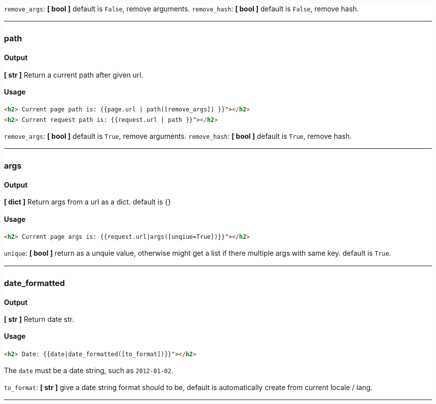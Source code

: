 `remove_args`: **[ bool ]** default is `False`, remove arguments.
`remove_hash`: **[ bool ]** default is `False`, remove hash.

---------------------------------

### path

**Output**

**[ str ]** Return a current path after given url.

**Usage**

```html
<h2> Current page path is: {{page.url | path([remove_args]) }}"></h2>
<h2> Current request path is: {{request.url | path }}"></h2>
```

`remove_args`: **[ bool ]** default is `True`, remove arguments.
`remove_hash`: **[ bool ]** default is `True`, remove hash.

---------------------------------

### args

**Output**

**[ dict ]** Return args from a url as a dict. default is {}

**Usage**

```html
<h2> Current page args is: {{request.url|args([unqiue=True])}}"></h2>
```

`unique`: **[ bool ]** return as a unquie value, otherwise might get a list if there multiple args with same key. default is `True`.

---------------------------------

### date_formatted

**Output**

**[ str ]** Return date str.

**Usage**

```html
<h2> Date: {{date|date_formatted([to_format])}}"></h2>
```

The `date` must be a date string, such as `2012-01-02`.

`to_format`: **[ str ]** give a date string format should to be, default is automatically create from current locale / lang.

---------------------------------
